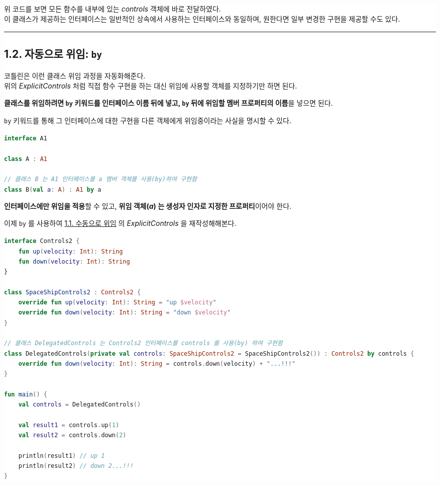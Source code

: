 위 코드를 보면 모든 함수를 내부에 있는 _controls_ 객체에 바로 전달하였다.  
이 클래스가 제공하는 인터페이스는 일반적인 상속에서 사용하는 인터페이스와 동일하며, 원한다면 일부 변경한 구현을 제공할 수도 있다.

---

## 1.2. 자동으로 위임: `by`

코틀린은 이런 클래스 위임 과정을 자동화해준다.  
위의 _ExplicitControls_ 처럼 직접 함수 구현을 하는 대신 위임에 사용할 객체를 지정하기만 하면 된다.

**클래스를 위임하려면 `by` 키워드를 인터페이스 이름 뒤에 넣고, `by` 뒤에 위임할 멤버 프로퍼티의 이름**을 넣으면 된다.

`by` 키워드를 통해 그 인터페이스에 대한 구현을 다른 객체에게 위임중이라는 사실을 명시할 수 있다.

```kotlin
interface A1

class A : A1

// 클래스 B 는 A1 인터페이스를 a 멤버 객체를 사용(by)하여 구현함
class B(val a: A) : A1 by a
```

**인터페이스에만 위임을 적용**할 수 있고, **위임 객체(_a_) 는 생성자 인자로 지정한 프로퍼티**이어야 한다.

이제 `by` 를 사용하여 [1.1. 수동으로 위임](#11-수동으로-위임) 의 _ExplicitControls_ 을 재작성해해본다.

```kotlin
interface Controls2 {
    fun up(velocity: Int): String
    fun down(velocity: Int): String
}

class SpaceShipControls2 : Controls2 {
    override fun up(velocity: Int): String = "up $velocity"
    override fun down(velocity: Int): String = "down $velocity"
}

// 클래스 DelegatedControls 는 Controls2 인터페이스를 controls 를 사용(by) 하여 구현함
class DelegatedControls(private val controls: SpaceShipControls2 = SpaceShipControls2()) : Controls2 by controls {
    override fun down(velocity: Int): String = controls.down(velocity) + "...!!!"
}

fun main() {
    val controls = DelegatedControls()

    val result1 = controls.up(1)
    val result2 = controls.down(2)

    println(result1) // up 1
    println(result2) // down 2...!!!
}
```
